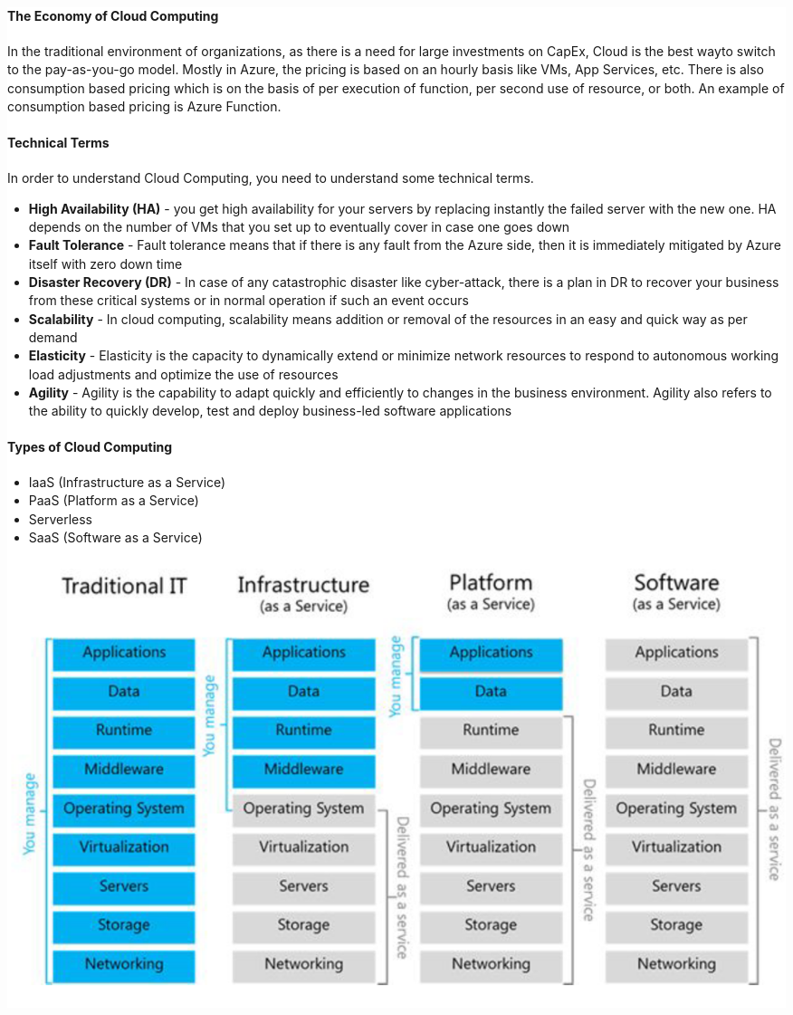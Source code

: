 #### The Economy of Cloud Computing
In the traditional environment of organizations, as there is a need for large investments on CapEx, Cloud is the best wayto switch to the pay-as-you-go model. Mostly in Azure, the pricing is based on an hourly basis like VMs, App Services, etc. There is also consumption based pricing which is on the basis of per execution of function, per second use of resource, or both. An example of consumption based pricing is Azure Function.

#### Technical Terms
In order to understand Cloud Computing, you need to understand some technical terms.
- **High Availability (HA)** - you get high availability for your servers by replacing instantly the failed server with the new one. HA depends on the number of VMs that you set up to eventually cover in case one goes down
- **Fault Tolerance** - Fault tolerance means that if there is any fault from the Azure side, then it is immediately mitigated by Azure itself with zero down time 
- **Disaster Recovery (DR)** - In case of any catastrophic disaster like  cyber-attack, there is a plan in DR to recover your business from these critical systems or in normal operation if such an event occurs
- **Scalability** - In cloud computing, scalability means addition or removal of the resources in an easy and quick way as per demand
- **Elasticity** - Elasticity is the capacity to dynamically extend or minimize network resources to respond to autonomous working load adjustments and optimize the use of resources
- **Agility** - Agility is the capability to adapt quickly and efficiently to changes in the business environment. Agility also refers to the ability to quickly develop, test and deploy business-led software applications

#### Types of Cloud Computing
- IaaS (Infrastructure as a Service)
- PaaS (Platform as a Service)
- Serverless
- SaaS (Software as a Service)

![Services](/images/cloudguru/as.png)
